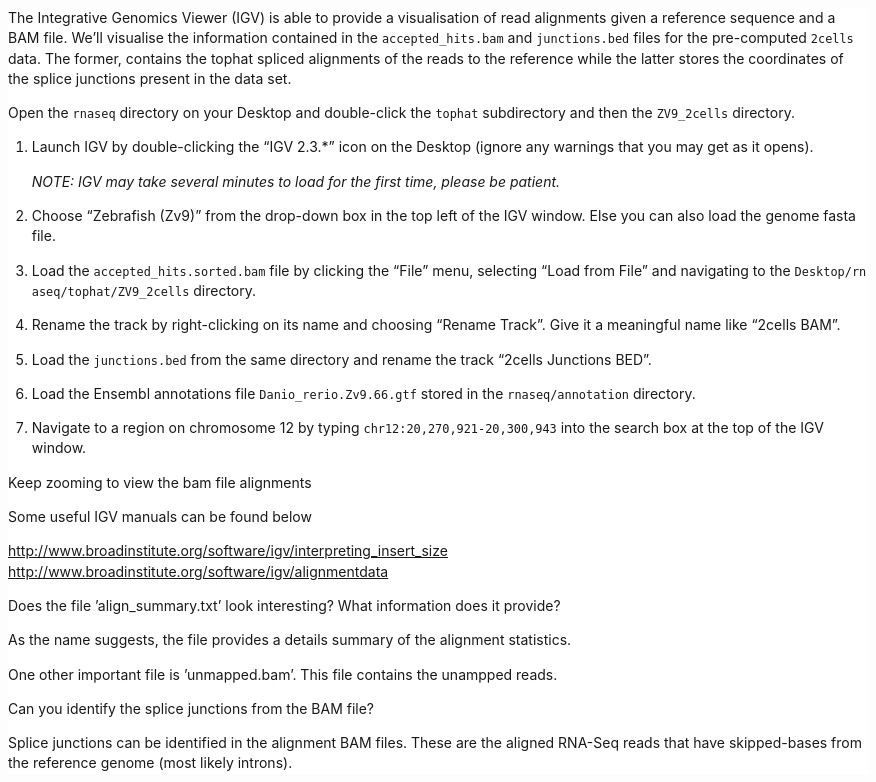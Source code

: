 The Integrative Genomics Viewer (IGV) is able to provide a visualisation
of read alignments given a reference sequence and a BAM file. We’ll
visualise the information contained in the `accepted_hits.bam` and
`junctions.bed` files for the pre-computed `2cells` data. The former,
contains the tophat spliced alignments of the reads to the reference
while the latter stores the coordinates of the splice junctions present
in the data set.

Open the `rnaseq` directory on your Desktop and double-click the
`tophat` subdirectory and then the `ZV9_2cells` directory.

1.  Launch IGV by double-clicking the “IGV 2.3.\*” icon on the Desktop
    (ignore any warnings that you may get as it opens). 

    *NOTE: IGV may
    take several minutes to load for the first time, please be patient.*

2.  Choose “Zebrafish (Zv9)” from the drop-down box in the top left of
    the IGV window. Else you can also load the genome fasta file.

3.  Load the `accepted_hits.sorted.bam` file by clicking the “File”
    menu, selecting “Load from File” and navigating to the
    `Desktop/rnaseq/tophat/ZV9_2cells` directory.

4.  Rename the track by right-clicking on its name and choosing “Rename
    Track”. Give it a meaningful name like “2cells BAM”.

5.  Load the `junctions.bed` from the same directory and rename the
    track “2cells Junctions BED”.

6.  Load the Ensembl annotations file `Danio_rerio.Zv9.66.gtf` stored in
    the `rnaseq/annotation` directory.

7.  Navigate to a region on chromosome 12 by typing
    `chr12:20,270,921-20,300,943` into the search box at the top of the
    IGV window.

Keep zooming to view the bam file alignments

Some useful IGV manuals can be found below

<http://www.broadinstitute.org/software/igv/interpreting_insert_size>\
<http://www.broadinstitute.org/software/igv/alignmentdata>

Does the file ’align\_summary.txt’ look interesting? What information
does it provide?

As the name suggests, the file provides a details summary of the
alignment statistics.

One other important file is ’unmapped.bam’. This file contains the
unampped reads.

Can you identify the splice junctions from the BAM file?

Splice junctions can be identified in the alignment BAM files. These are
the aligned RNA-Seq reads that have skipped-bases from the reference
genome (most likely introns).
